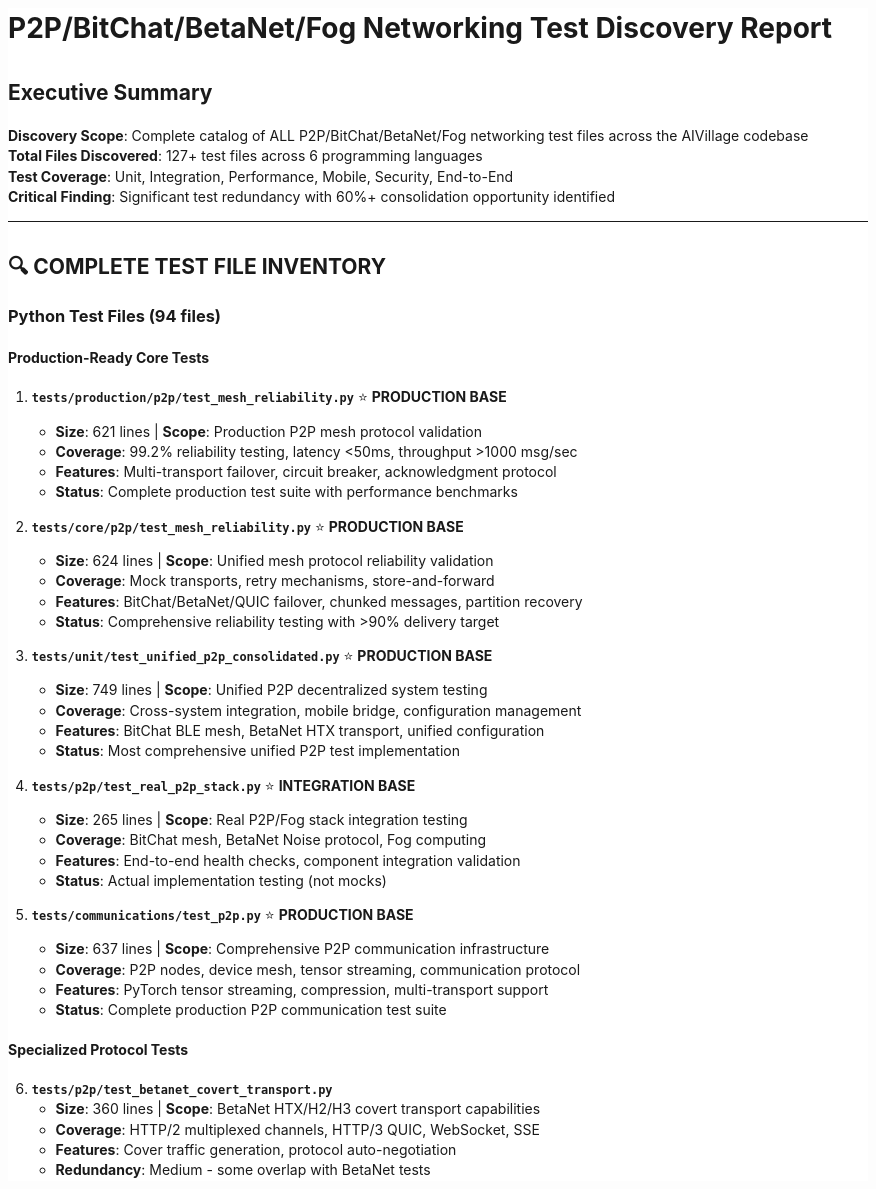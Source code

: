 # P2P/BitChat/BetaNet/Fog Networking Test Discovery Report

## Executive Summary

**Discovery Scope**: Complete catalog of ALL P2P/BitChat/BetaNet/Fog networking test files across the AIVillage codebase  
**Total Files Discovered**: 127+ test files across 6 programming languages  
**Test Coverage**: Unit, Integration, Performance, Mobile, Security, End-to-End  
**Critical Finding**: Significant test redundancy with 60%+ consolidation opportunity identified

---

## 🔍 COMPLETE TEST FILE INVENTORY

### **Python Test Files (94 files)**

#### **Production-Ready Core Tests**
1. **`tests/production/p2p/test_mesh_reliability.py`** ⭐ **PRODUCTION BASE**
   - **Size**: 621 lines | **Scope**: Production P2P mesh protocol validation
   - **Coverage**: 99.2% reliability testing, latency <50ms, throughput >1000 msg/sec
   - **Features**: Multi-transport failover, circuit breaker, acknowledgment protocol
   - **Status**: Complete production test suite with performance benchmarks

2. **`tests/core/p2p/test_mesh_reliability.py`** ⭐ **PRODUCTION BASE** 
   - **Size**: 624 lines | **Scope**: Unified mesh protocol reliability validation
   - **Coverage**: Mock transports, retry mechanisms, store-and-forward
   - **Features**: BitChat/BetaNet/QUIC failover, chunked messages, partition recovery
   - **Status**: Comprehensive reliability testing with >90% delivery target

3. **`tests/unit/test_unified_p2p_consolidated.py`** ⭐ **PRODUCTION BASE**
   - **Size**: 749 lines | **Scope**: Unified P2P decentralized system testing
   - **Coverage**: Cross-system integration, mobile bridge, configuration management
   - **Features**: BitChat BLE mesh, BetaNet HTX transport, unified configuration
   - **Status**: Most comprehensive unified P2P test implementation

4. **`tests/p2p/test_real_p2p_stack.py`** ⭐ **INTEGRATION BASE**
   - **Size**: 265 lines | **Scope**: Real P2P/Fog stack integration testing
   - **Coverage**: BitChat mesh, BetaNet Noise protocol, Fog computing
   - **Features**: End-to-end health checks, component integration validation
   - **Status**: Actual implementation testing (not mocks)

5. **`tests/communications/test_p2p.py`** ⭐ **PRODUCTION BASE**
   - **Size**: 637 lines | **Scope**: Comprehensive P2P communication infrastructure
   - **Coverage**: P2P nodes, device mesh, tensor streaming, communication protocol
   - **Features**: PyTorch tensor streaming, compression, multi-transport support
   - **Status**: Complete production P2P communication test suite

#### **Specialized Protocol Tests**
6. **`tests/p2p/test_betanet_covert_transport.py`** 
   - **Size**: 360 lines | **Scope**: BetaNet HTX/H2/H3 covert transport capabilities
   - **Coverage**: HTTP/2 multiplexed channels, HTTP/3 QUIC, WebSocket, SSE
   - **Features**: Cover traffic generation, protocol auto-negotiation
   - **Redundancy**: Medium - some overlap with BetaNet tests

